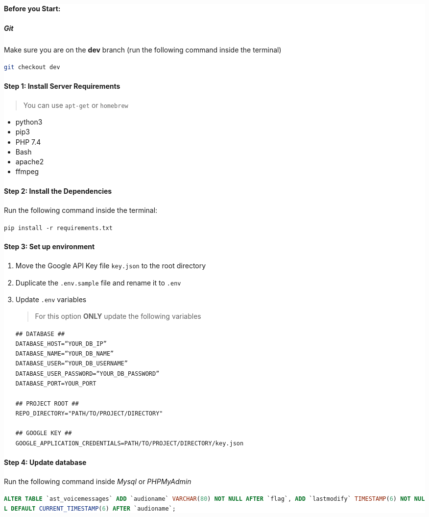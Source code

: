 #### Before you Start:

##### Git
Make sure you are on the **dev** branch (run the following command inside the terminal)
```sh
git checkout dev
```

#### Step 1: Install Server Requirements
> You can use `apt-get` or `homebrew`
- python3
- pip3
- PHP 7.4
- Bash
- apache2
- ffmpeg

#### Step 2: Install the Dependencies 
Run the following command inside the terminal:
```
pip install -r requirements.txt
```

#### Step 3: Set up environment

1. Move the Google API Key file `key.json` to the root directory
2. Duplicate the `.env.sample` file and rename it to `.env`
3. Update `.env` variables
    > For this option **ONLY** update the following variables

    ```
    ## DATABASE ##
    DATABASE_HOST=“YOUR_DB_IP”
    DATABASE_NAME=“YOUR_DB_NAME”
    DATABASE_USER=“YOUR_DB_USERNAME”
    DATABASE_USER_PASSWORD=“YOUR_DB_PASSWORD”
    DATABASE_PORT=YOUR_PORT

    ## PROJECT ROOT ##
    REPO_DIRECTORY="PATH/TO/PROJECT/DIRECTORY"
    
    ## GOOGLE KEY ##
    GOOGLE_APPLICATION_CREDENTIALS=PATH/TO/PROJECT/DIRECTORY/key.json
    ```

#### Step 4: Update database

Run the following command inside _Mysql_ or _PHPMyAdmin_

```sql
ALTER TABLE `ast_voicemessages` ADD `audioname` VARCHAR(80) NOT NULL AFTER `flag`, ADD `lastmodify` TIMESTAMP(6) NOT NULL DEFAULT CURRENT_TIMESTAMP(6) AFTER `audioname`;
```
